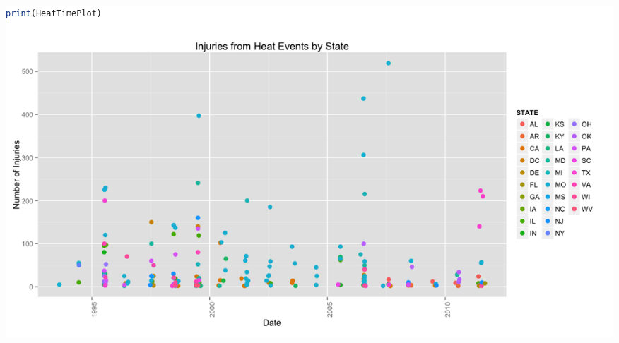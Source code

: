 

```r
print(HeatTimePlot)
```

![plot of chunk plot_the_stupid_thing](./Storm_Analysis1_files/figure-html/plot_the_stupid_thing.png) 
